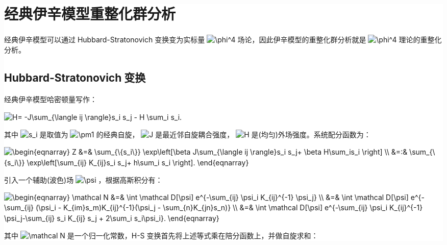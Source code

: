 # 经典伊辛模型重整化群分析

经典伊辛模型可以通过 Hubbard-Stratonovich 变换变为实标量  <img src="https://www.zhihu.com/equation?tex=\phi^4" alt="\phi^4" class="ee_img tr_noresize" eeimg="1">  场论，因此伊辛模型的重整化群分析就是  <img src="https://www.zhihu.com/equation?tex=\phi^4" alt="\phi^4" class="ee_img tr_noresize" eeimg="1">  理论的重整化分析。

## Hubbard-Stratonovich 变换

经典伊辛模型哈密顿量写作：


<img src="https://www.zhihu.com/equation?tex=H= -J\sum_{\langle ij \rangle}s_i s_j - H \sum_i s_i.
" alt="H= -J\sum_{\langle ij \rangle}s_i s_j - H \sum_i s_i.
" class="ee_img tr_noresize" eeimg="1">

其中  <img src="https://www.zhihu.com/equation?tex=s_i" alt="s_i" class="ee_img tr_noresize" eeimg="1">  是取值为  <img src="https://www.zhihu.com/equation?tex=\pm1" alt="\pm1" class="ee_img tr_noresize" eeimg="1">  的经典自旋， <img src="https://www.zhihu.com/equation?tex=J" alt="J" class="ee_img tr_noresize" eeimg="1">  是最近邻自旋耦合强度， <img src="https://www.zhihu.com/equation?tex=H" alt="H" class="ee_img tr_noresize" eeimg="1">  是(均匀)外场强度。系统配分函数为： 


<img src="https://www.zhihu.com/equation?tex=\begin{eqnarray}
Z &=& \sum_{\{s_i\}} \exp\left[\beta J\sum_{\langle ij \rangle}s_i s_j+ \beta H\sum_is_i \right] \\
&=:& \sum_{\{s_i\}} \exp\left[\sum_{ij} K_{ij}s_i s_j+ h\sum_i s_i \right].
\end{eqnarray}
" alt="\begin{eqnarray}
Z &=& \sum_{\{s_i\}} \exp\left[\beta J\sum_{\langle ij \rangle}s_i s_j+ \beta H\sum_is_i \right] \\
&=:& \sum_{\{s_i\}} \exp\left[\sum_{ij} K_{ij}s_i s_j+ h\sum_i s_i \right].
\end{eqnarray}
" class="ee_img tr_noresize" eeimg="1">

引入一个辅助(波色)场  <img src="https://www.zhihu.com/equation?tex=\psi" alt="\psi" class="ee_img tr_noresize" eeimg="1"> ，根据高斯积分有：


<img src="https://www.zhihu.com/equation?tex=\begin{eqnarray}
\mathcal N 
&=& \int \mathcal D[\psi] e^{-\sum_{ij} \psi_i K_{ij}^{-1} \psi_j} \\
&=& \int \mathcal D[\psi] e^{-\sum_{ij} (\psi_i - K_{im}s_m)K_{ij}^{-1}(\psi_j - \sum_{n}K_{jn}s_n)} \\
&=& \int \mathcal D[\psi] e^{-\sum_{ij} \psi_i K_{ij}^{-1} \psi_j-\sum_{ij} s_i K_{ij} s_j + 2\sum_i s_i\psi_i}.
\end{eqnarray}
" alt="\begin{eqnarray}
\mathcal N 
&=& \int \mathcal D[\psi] e^{-\sum_{ij} \psi_i K_{ij}^{-1} \psi_j} \\
&=& \int \mathcal D[\psi] e^{-\sum_{ij} (\psi_i - K_{im}s_m)K_{ij}^{-1}(\psi_j - \sum_{n}K_{jn}s_n)} \\
&=& \int \mathcal D[\psi] e^{-\sum_{ij} \psi_i K_{ij}^{-1} \psi_j-\sum_{ij} s_i K_{ij} s_j + 2\sum_i s_i\psi_i}.
\end{eqnarray}
" class="ee_img tr_noresize" eeimg="1">

其中  <img src="https://www.zhihu.com/equation?tex=\mathcal N" alt="\mathcal N" class="ee_img tr_noresize" eeimg="1">  是一个归一化常数，H-S 变换首先将上述等式乘在陪分函数上，并做自旋求和：

